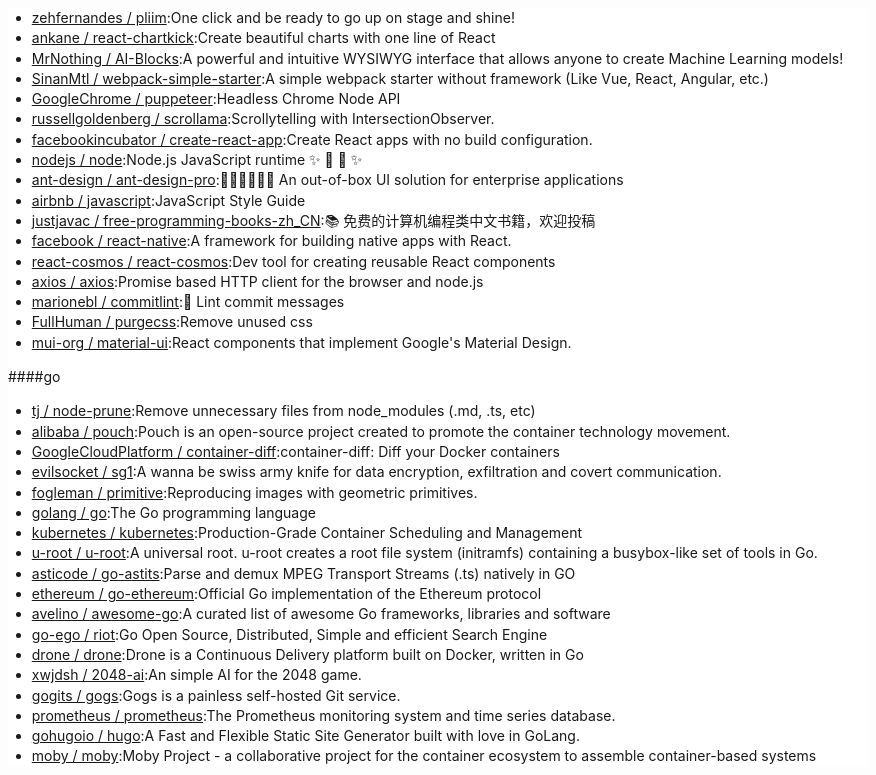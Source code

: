 * [zehfernandes / pliim](https://github.com/zehfernandes/pliim):One click and be ready to go up on stage and shine!
* [ankane / react-chartkick](https://github.com/ankane/react-chartkick):Create beautiful charts with one line of React
* [MrNothing / AI-Blocks](https://github.com/MrNothing/AI-Blocks):A powerful and intuitive WYSIWYG interface that allows anyone to create Machine Learning models!
* [SinanMtl / webpack-simple-starter](https://github.com/SinanMtl/webpack-simple-starter):A simple webpack starter without framework (Like Vue, React, Angular, etc.)
* [GoogleChrome / puppeteer](https://github.com/GoogleChrome/puppeteer):Headless Chrome Node API
* [russellgoldenberg / scrollama](https://github.com/russellgoldenberg/scrollama):Scrollytelling with IntersectionObserver.
* [facebookincubator / create-react-app](https://github.com/facebookincubator/create-react-app):Create React apps with no build configuration.
* [nodejs / node](https://github.com/nodejs/node):Node.js JavaScript runtime ✨ 🐢 🚀 ✨
* [ant-design / ant-design-pro](https://github.com/ant-design/ant-design-pro):👨🏻‍💻👩🏻‍💻 An out-of-box UI solution for enterprise applications
* [airbnb / javascript](https://github.com/airbnb/javascript):JavaScript Style Guide
* [justjavac / free-programming-books-zh_CN](https://github.com/justjavac/free-programming-books-zh_CN):📚 免费的计算机编程类中文书籍，欢迎投稿
* [facebook / react-native](https://github.com/facebook/react-native):A framework for building native apps with React.
* [react-cosmos / react-cosmos](https://github.com/react-cosmos/react-cosmos):Dev tool for creating reusable React components
* [axios / axios](https://github.com/axios/axios):Promise based HTTP client for the browser and node.js
* [marionebl / commitlint](https://github.com/marionebl/commitlint):📓 Lint commit messages
* [FullHuman / purgecss](https://github.com/FullHuman/purgecss):Remove unused css
* [mui-org / material-ui](https://github.com/mui-org/material-ui):React components that implement Google's Material Design.

####go
* [tj / node-prune](https://github.com/tj/node-prune):Remove unnecessary files from node_modules (.md, .ts, etc)
* [alibaba / pouch](https://github.com/alibaba/pouch):Pouch is an open-source project created to promote the container technology movement.
* [GoogleCloudPlatform / container-diff](https://github.com/GoogleCloudPlatform/container-diff):container-diff: Diff your Docker containers
* [evilsocket / sg1](https://github.com/evilsocket/sg1):A wanna be swiss army knife for data encryption, exfiltration and covert communication.
* [fogleman / primitive](https://github.com/fogleman/primitive):Reproducing images with geometric primitives.
* [golang / go](https://github.com/golang/go):The Go programming language
* [kubernetes / kubernetes](https://github.com/kubernetes/kubernetes):Production-Grade Container Scheduling and Management
* [u-root / u-root](https://github.com/u-root/u-root):A universal root. u-root creates a root file system (initramfs) containing a busybox-like set of tools in Go.
* [asticode / go-astits](https://github.com/asticode/go-astits):Parse and demux MPEG Transport Streams (.ts) natively in GO
* [ethereum / go-ethereum](https://github.com/ethereum/go-ethereum):Official Go implementation of the Ethereum protocol
* [avelino / awesome-go](https://github.com/avelino/awesome-go):A curated list of awesome Go frameworks, libraries and software
* [go-ego / riot](https://github.com/go-ego/riot):Go Open Source, Distributed, Simple and efficient Search Engine
* [drone / drone](https://github.com/drone/drone):Drone is a Continuous Delivery platform built on Docker, written in Go
* [xwjdsh / 2048-ai](https://github.com/xwjdsh/2048-ai):An simple AI for the 2048 game.
* [gogits / gogs](https://github.com/gogits/gogs):Gogs is a painless self-hosted Git service.
* [prometheus / prometheus](https://github.com/prometheus/prometheus):The Prometheus monitoring system and time series database.
* [gohugoio / hugo](https://github.com/gohugoio/hugo):A Fast and Flexible Static Site Generator built with love in GoLang.
* [moby / moby](https://github.com/moby/moby):Moby Project - a collaborative project for the container ecosystem to assemble container-based systems